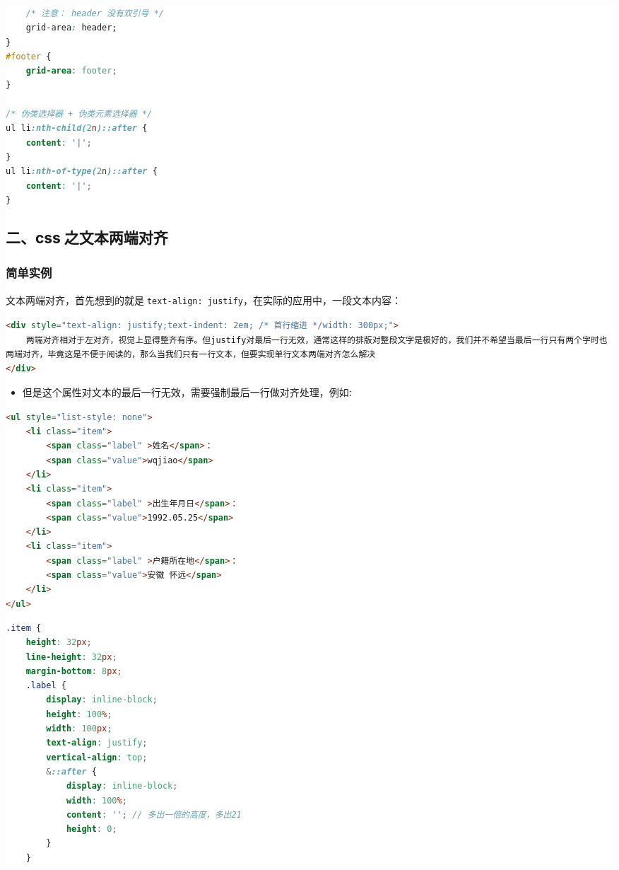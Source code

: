 ```css
    /* 注意： header 没有双引号 */
    grid-area: header;
}
#footer {
    grid-area: footer;
}

/* 伪类选择器 + 伪类元素选择器 */
ul li:nth-child(2n)::after {
    content: '|';
}
ul li:nth-of-type(2n)::after {
    content: '|';
}
```

## 二、css 之文本两端对齐

### 简单实例

文本两端对齐，首先想到的就是 `text-align: justify`，在实际的应用中，一段文本内容：
```html
<div style="text-align: justify;text-indent: 2em; /* 首行缩进 */width: 300px;">
    两端对齐相对于左对齐，视觉上显得整齐有序。但justify对最后一行无效，通常这样的排版对整段文字是极好的，我们并不希望当最后一行只有两个字时也两端对齐，毕竟这是不便于阅读的，那么当我们只有一行文本，但要实现单行文本两端对齐怎么解决
</div>
```

* 但是这个属性对文本的最后一行无效，需要强制最后一行做对齐处理，例如:

```html
<ul style="list-style: none">
    <li class="item">
        <span class="label" >姓名</span>：
        <span class="value">wqjiao</span>
    </li>
    <li class="item">
        <span class="label" >出生年月日</span>：
        <span class="value">1992.05.25</span>
    </li>
    <li class="item">
        <span class="label" >户籍所在地</span>：
        <span class="value">安徽 怀远</span>
    </li>
</ul>
```
```scss
.item {
    height: 32px;
    line-height: 32px;
    margin-bottom: 8px;
    .label {
        display: inline-block;
        height: 100%;
        width: 100px;
        text-align: justify;
        vertical-align: top;
        &::after {
            display: inline-block;
            width: 100%;
            content: ''; // 多出一倍的高度，多出21
            height: 0;
        }
    }
```
